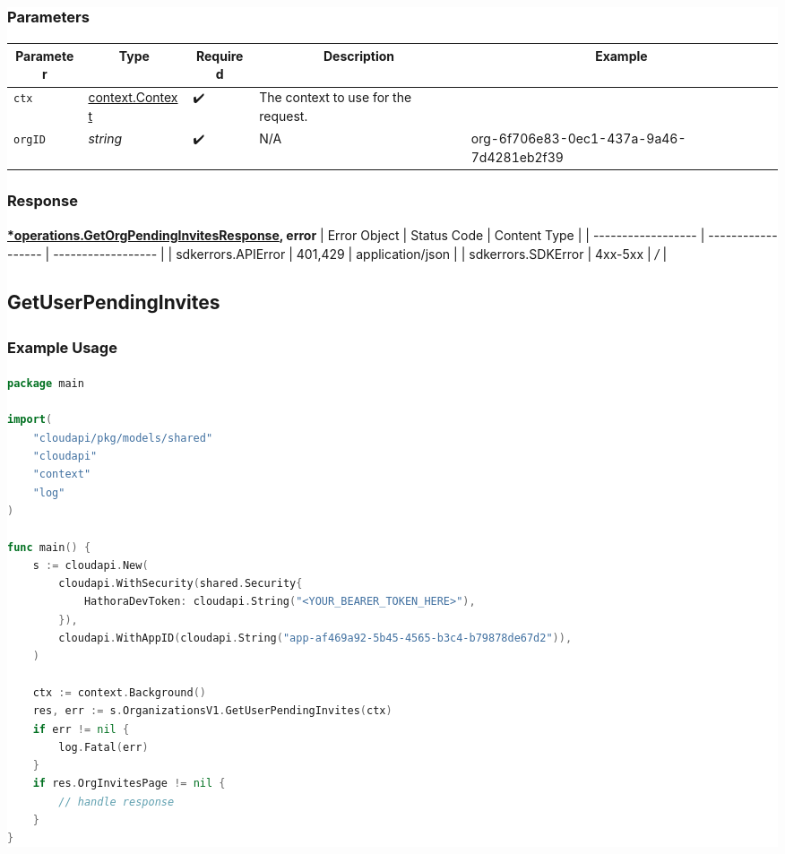 ### Parameters

| Parameter                                             | Type                                                  | Required                                              | Description                                           | Example                                               |
| ----------------------------------------------------- | ----------------------------------------------------- | ----------------------------------------------------- | ----------------------------------------------------- | ----------------------------------------------------- |
| `ctx`                                                 | [context.Context](https://pkg.go.dev/context#Context) | :heavy_check_mark:                                    | The context to use for the request.                   |                                                       |
| `orgID`                                               | *string*                                              | :heavy_check_mark:                                    | N/A                                                   | org-6f706e83-0ec1-437a-9a46-7d4281eb2f39              |


### Response

**[*operations.GetOrgPendingInvitesResponse](../../pkg/models/operations/getorgpendinginvitesresponse.md), error**
| Error Object       | Status Code        | Content Type       |
| ------------------ | ------------------ | ------------------ |
| sdkerrors.APIError | 401,429            | application/json   |
| sdkerrors.SDKError | 4xx-5xx            | */*                |

## GetUserPendingInvites

### Example Usage

```go
package main

import(
	"cloudapi/pkg/models/shared"
	"cloudapi"
	"context"
	"log"
)

func main() {
    s := cloudapi.New(
        cloudapi.WithSecurity(shared.Security{
            HathoraDevToken: cloudapi.String("<YOUR_BEARER_TOKEN_HERE>"),
        }),
        cloudapi.WithAppID(cloudapi.String("app-af469a92-5b45-4565-b3c4-b79878de67d2")),
    )

    ctx := context.Background()
    res, err := s.OrganizationsV1.GetUserPendingInvites(ctx)
    if err != nil {
        log.Fatal(err)
    }
    if res.OrgInvitesPage != nil {
        // handle response
    }
}
```
